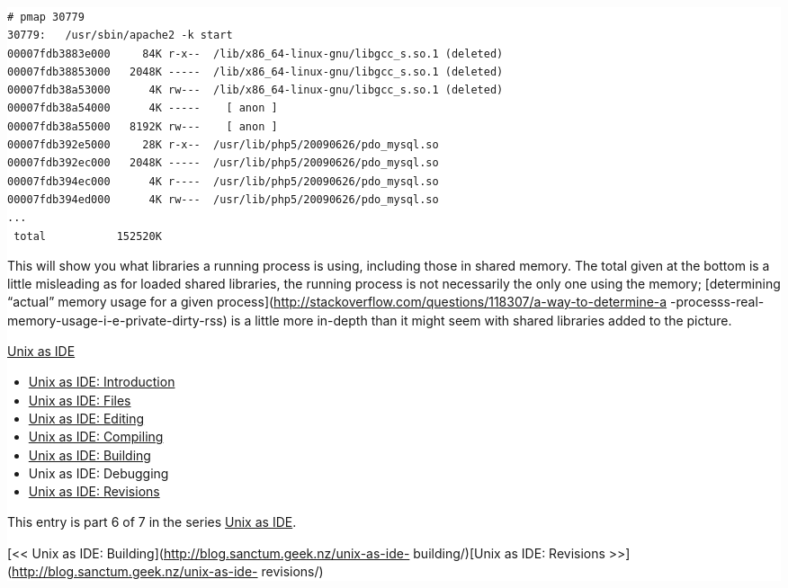     
    # pmap 30779
    30779:   /usr/sbin/apache2 -k start
    00007fdb3883e000     84K r-x--  /lib/x86_64-linux-gnu/libgcc_s.so.1 (deleted)
    00007fdb38853000   2048K -----  /lib/x86_64-linux-gnu/libgcc_s.so.1 (deleted)
    00007fdb38a53000      4K rw---  /lib/x86_64-linux-gnu/libgcc_s.so.1 (deleted)
    00007fdb38a54000      4K -----    [ anon ]
    00007fdb38a55000   8192K rw---    [ anon ]
    00007fdb392e5000     28K r-x--  /usr/lib/php5/20090626/pdo_mysql.so
    00007fdb392ec000   2048K -----  /usr/lib/php5/20090626/pdo_mysql.so
    00007fdb394ec000      4K r----  /usr/lib/php5/20090626/pdo_mysql.so
    00007fdb394ed000      4K rw---  /usr/lib/php5/20090626/pdo_mysql.so
    ...
     total           152520K

This will show you what libraries a running process is using, including those
in shared memory. The total given at the bottom is a little misleading as for
loaded shared libraries, the running process is not necessarily the only one
using the memory; [determining “actual” memory usage for a given
process](http://stackoverflow.com/questions/118307/a-way-to-determine-a
-processs-real-memory-usage-i-e-private-dirty-rss) is a little more in-depth
than it might seem with shared libraries added to the picture.

  
[Unix as IDE](http://blog.sanctum.geek.nz/series/unix-as-ide/)

  * [Unix as IDE: Introduction](http://blog.sanctum.geek.nz/unix-as-ide-introduction/)
  * [Unix as IDE: Files](http://blog.sanctum.geek.nz/unix-as-ide-files/)
  * [Unix as IDE: Editing](http://blog.sanctum.geek.nz/unix-as-ide-editing/)
  * [Unix as IDE: Compiling](http://blog.sanctum.geek.nz/unix-as-ide-compiling/)
  * [Unix as IDE: Building](http://blog.sanctum.geek.nz/unix-as-ide-building/)
  * Unix as IDE: Debugging
  * [Unix as IDE: Revisions](http://blog.sanctum.geek.nz/unix-as-ide-revisions/)

This entry is part 6 of 7 in the series [Unix as
IDE](http://blog.sanctum.geek.nz/series/unix-as-ide/).

[<< Unix as IDE: Building](http://blog.sanctum.geek.nz/unix-as-ide-
building/)[Unix as IDE: Revisions >>](http://blog.sanctum.geek.nz/unix-as-ide-
revisions/)
